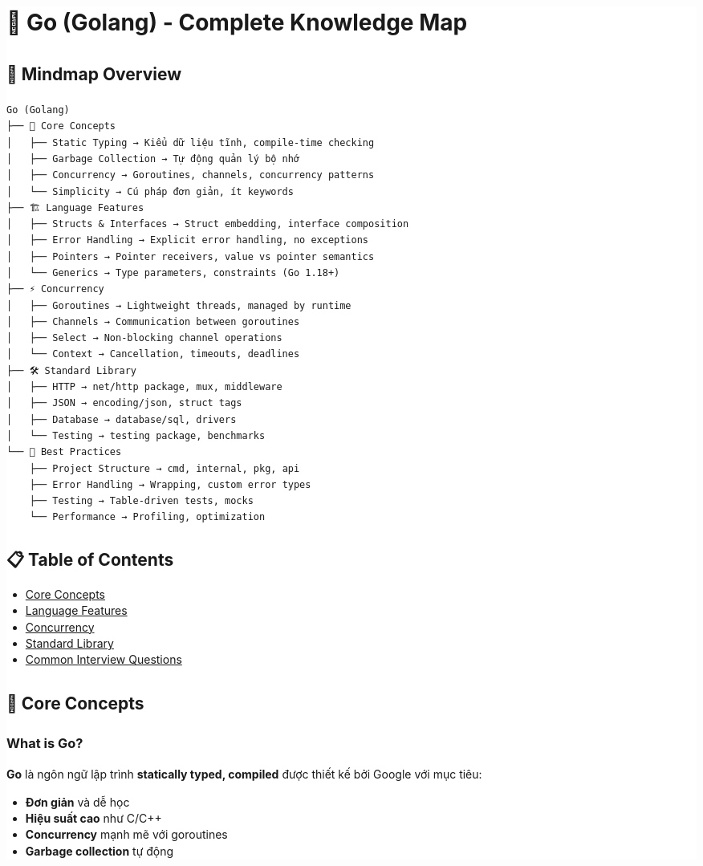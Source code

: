 # 🐹 Go (Golang) - Complete Knowledge Map

## 🧠 Mindmap Overview
```
Go (Golang)
├── 🎯 Core Concepts
│   ├── Static Typing → Kiểu dữ liệu tĩnh, compile-time checking
│   ├── Garbage Collection → Tự động quản lý bộ nhớ
│   ├── Concurrency → Goroutines, channels, concurrency patterns
│   └── Simplicity → Cú pháp đơn giản, ít keywords
├── 🏗️ Language Features
│   ├── Structs & Interfaces → Struct embedding, interface composition
│   ├── Error Handling → Explicit error handling, no exceptions
│   ├── Pointers → Pointer receivers, value vs pointer semantics
│   └── Generics → Type parameters, constraints (Go 1.18+)
├── ⚡ Concurrency
│   ├── Goroutines → Lightweight threads, managed by runtime
│   ├── Channels → Communication between goroutines
│   ├── Select → Non-blocking channel operations
│   └── Context → Cancellation, timeouts, deadlines
├── 🛠️ Standard Library
│   ├── HTTP → net/http package, mux, middleware
│   ├── JSON → encoding/json, struct tags
│   ├── Database → database/sql, drivers
│   └── Testing → testing package, benchmarks
└── 🚀 Best Practices
    ├── Project Structure → cmd, internal, pkg, api
    ├── Error Handling → Wrapping, custom error types
    ├── Testing → Table-driven tests, mocks
    └── Performance → Profiling, optimization
```

## 📋 Table of Contents
- [Core Concepts](#core-concepts)
- [Language Features](#language-features)
- [Concurrency](#concurrency)
- [Standard Library](#standard-library)
- [Common Interview Questions](#common-interview-questions)

## 🎯 Core Concepts

### What is Go?
**Go** là ngôn ngữ lập trình **statically typed, compiled** được thiết kế bởi Google với mục tiêu:
- **Đơn giản** và dễ học
- **Hiệu suất cao** như C/C++
- **Concurrency** mạnh mẽ với goroutines
- **Garbage collection** tự động
